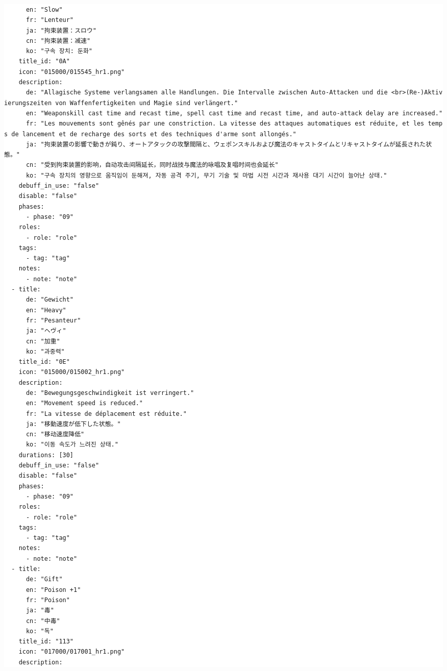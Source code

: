           en: "Slow"
          fr: "Lenteur"
          ja: "拘束装置：スロウ"
          cn: "拘束装置：减速"
          ko: "구속 장치: 둔화"
        title_id: "0A"
        icon: "015000/015545_hr1.png"
        description:
          de: "Allagische Systeme verlangsamen alle Handlungen. Die Intervalle zwischen Auto-Attacken und die <br>(Re-)Aktivierungszeiten von Waffenfertigkeiten und Magie sind verlängert."
          en: "Weaponskill cast time and recast time, spell cast time and recast time, and auto-attack delay are increased."
          fr: "Les mouvements sont gênés par une constriction. La vitesse des attaques automatiques est réduite, et les temps de lancement et de recharge des sorts et des techniques d'arme sont allongés."
          ja: "拘束装置の影響で動きが鈍り、オートアタックの攻撃間隔と、ウェポンスキルおよび魔法のキャストタイムとリキャストタイムが延長された状態。"
          cn: "受到拘束装置的影响，自动攻击间隔延长，同时战技与魔法的咏唱及复唱时间也会延长"
          ko: "구속 장치의 영향으로 움직임이 둔해져, 자동 공격 주기, 무기 기술 및 마법 시전 시간과 재사용 대기 시간이 늘어난 상태."
        debuff_in_use: "false"
        disable: "false"
        phases:
          - phase: "09"
        roles:
          - role: "role"
        tags:
          - tag: "tag"
        notes:
          - note: "note"
      - title:
          de: "Gewicht"
          en: "Heavy"
          fr: "Pesanteur"
          ja: "ヘヴィ"
          cn: "加重"
          ko: "과중력"
        title_id: "0E"
        icon: "015000/015002_hr1.png"
        description:
          de: "Bewegungsgeschwindigkeit ist verringert."
          en: "Movement speed is reduced."
          fr: "La vitesse de déplacement est réduite."
          ja: "移動速度が低下した状態。"
          cn: "移动速度降低"
          ko: "이동 속도가 느려진 상태."
        durations: [30]
        debuff_in_use: "false"
        disable: "false"
        phases:
          - phase: "09"
        roles:
          - role: "role"
        tags:
          - tag: "tag"
        notes:
          - note: "note"
      - title:
          de: "Gift"
          en: "Poison +1"
          fr: "Poison"
          ja: "毒"
          cn: "中毒"
          ko: "독"
        title_id: "113"
        icon: "017000/017001_hr1.png"
        description: